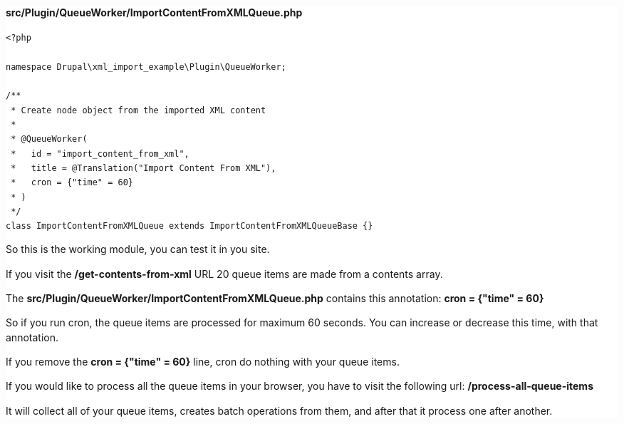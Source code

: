 **src/Plugin/QueueWorker/ImportContentFromXMLQueue.php**

    <?php

    namespace Drupal\xml_import_example\Plugin\QueueWorker;

    /**
     * Create node object from the imported XML content
     *
     * @QueueWorker(
     *   id = "import_content_from_xml",
     *   title = @Translation("Import Content From XML"),
     *   cron = {"time" = 60}
     * )
     */
    class ImportContentFromXMLQueue extends ImportContentFromXMLQueueBase {}

So this is the working module, you can test it in you site.

If you visit the **/get-contents-from-xml** URL 20 queue items are made from a contents array.

The **src/Plugin/QueueWorker/ImportContentFromXMLQueue.php** contains this annotation:
**cron = {"time" = 60}**

So if you run cron, the queue items are processed for maximum 60 seconds.
You can increase or decrease this time, with that annotation.

If you remove the **cron = {"time" = 60}** line, cron do nothing with your queue items.

If you would like to process all the queue items in your browser, you have to visit the following url:
**/process-all-queue-items**

It will collect all of your queue items, creates batch operations from them, and after that it process one after another.

